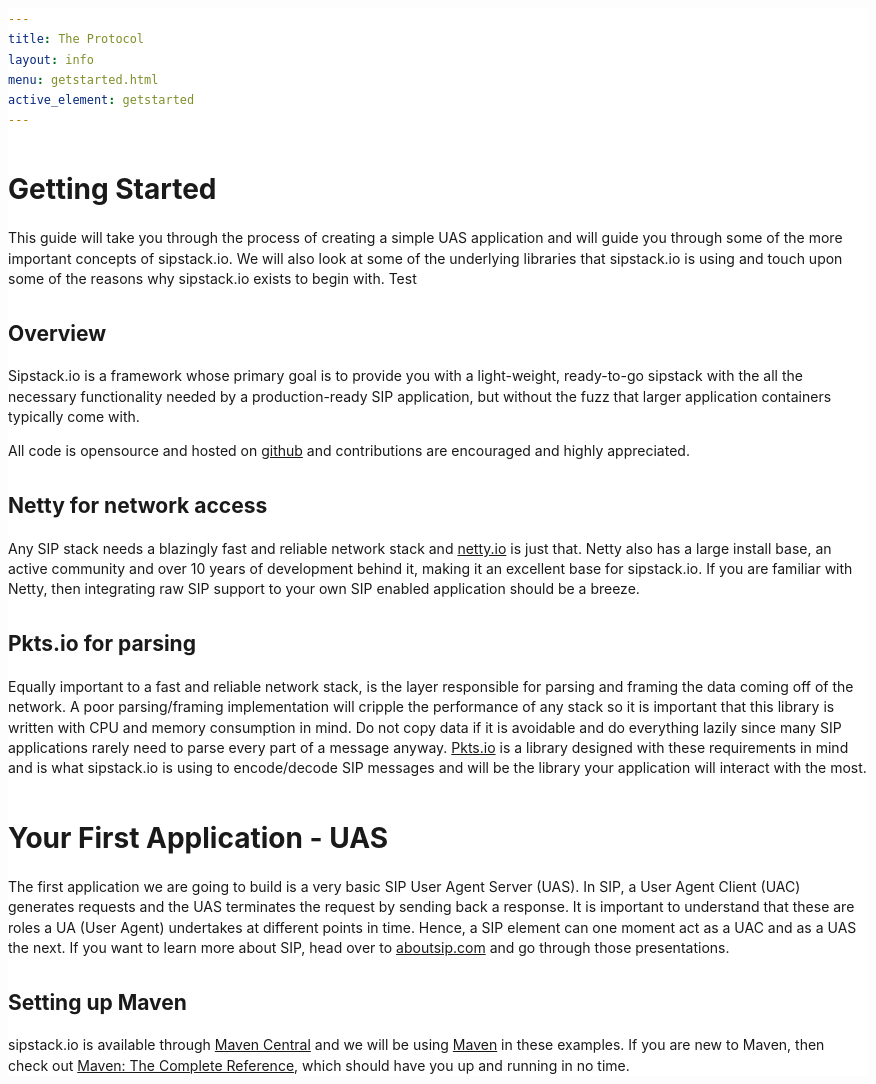 ```yaml
---
title: The Protocol
layout: info
menu: getstarted.html
active_element: getstarted
---
```


<h1 id="getting-started">Getting Started</h1>

This guide will take you through the process of creating a simple UAS application and will guide you through some of the more important concepts of sipstack.io. We will also look at some of the underlying libraries that sipstack.io is using and touch upon some of the reasons why sipstack.io exists to begin with. Test

<h2 id="getting-started-overview">Overview</h2>

Sipstack.io is a framework whose primary goal is to provide you with a light-weight, ready-to-go sipstack with the all the necessary functionality needed by a production-ready SIP application, but without the fuzz that larger application containers typically come with.

All code is opensource and hosted on [github](https://github.com/aboutsip) and contributions are encouraged and highly appreciated.

<h2 id="getting-started-netty">Netty for network access</h2>

Any SIP stack needs a blazingly fast and reliable network stack and [netty.io](http://www.netty.io) is just that. Netty also has a large install base, an active community and over 10 years of development behind it, making it an excellent base for sipstack.io. If you are familiar with Netty, then integrating raw SIP support to your own SIP enabled application should be a breeze.

<h2 id="getting-started-pkts">Pkts.io for parsing</h2>

Equally important to a fast and reliable network stack, is the layer responsible for parsing and framing the data coming off of the network. A poor parsing/framing implementation will cripple the performance of any stack so it is important that this library is written with CPU and memory consumption in mind. Do not copy data if it is avoidable and do everything lazily since many SIP applications rarely need to parse every part of a message anyway. [Pkts.io](http://www.pkts.io) is a library designed with these requirements in mind and is what sipstack.io is using to encode/decode SIP messages and will be the library your application will interact with the most.

<h1 id="app-intro">Your First Application - UAS</h1>

The first application we are going to build is a very basic SIP User Agent Server (UAS). In SIP, a User Agent Client (UAC) generates requests and the UAS terminates the request by sending back a response. It is important to understand that these are roles a UA (User Agent) undertakes at different points in time. Hence, a SIP element can one moment act as a UAC and as a UAS the next. If you want to learn more about SIP, head over to [aboutsip.com](http://www.aboutsip.com) and go through those presentations.

<h2 id="app-maven">Setting up Maven</h2>

sipstack.io is available through [Maven Central](http://search.maven.org/) and we will be using [Maven](http://maven.apache.org/) in these examples. If you are new to Maven, then check out [Maven: The Complete Reference](http://books.sonatype.com/mvnref-book/reference/), which should have you up and running in no time.
